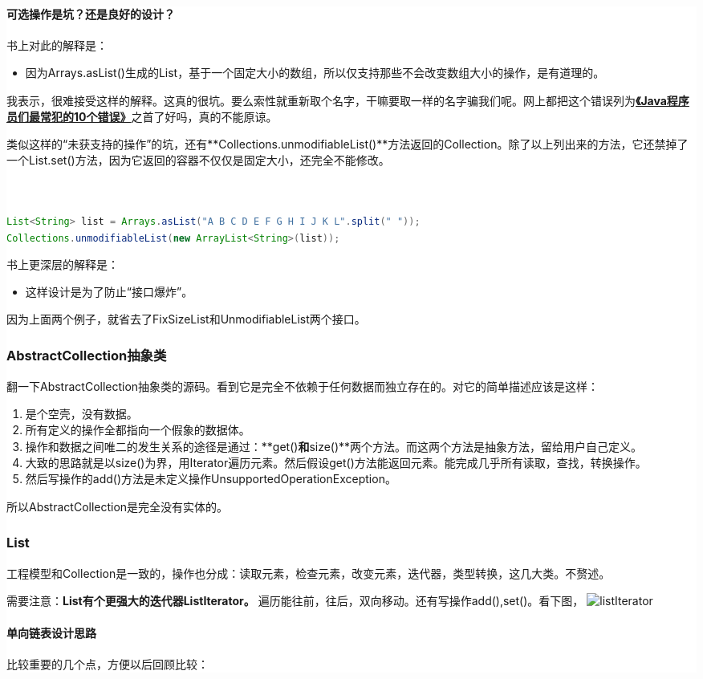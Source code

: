 



#### 可选操作是坑？还是良好的设计？

书上对此的解释是：

* 因为Arrays.asList()生成的List，基于一个固定大小的数组，所以仅支持那些不会改变数组大小的操作，是有道理的。

我表示，很难接受这样的解释。这真的很坑。要么索性就重新取个名字，干嘛要取一样的名字骗我们呢。网上都把这个错误列为[**《Java程序员们最常犯的10个错误》**](http://www.importnew.com/12074.html)之首了好吗，真的不能原谅。

类似这样的“未获支持的操作”的坑，还有**Collections.unmodifiableList()**方法返回的Collection。除了以上列出来的方法，它还禁掉了一个List.set()方法，因为它返回的容器不仅仅是固定大小，还完全不能修改。


```java


List<String> list = Arrays.asList("A B C D E F G H I J K L".split(" "));
Collections.unmodifiableList(new ArrayList<String>(list));


```



书上更深层的解释是：

* 这样设计是为了防止“接口爆炸”。

因为上面两个例子，就省去了FixSizeList和UnmodifiableList两个接口。



### AbstractCollection抽象类

翻一下AbstractCollection抽象类的源码。看到它是完全不依赖于任何数据而独立存在的。对它的简单描述应该是这样：

1. 是个空壳，没有数据。
2. 所有定义的操作全都指向一个假象的数据体。
3. 操作和数据之间唯二的发生关系的途径是通过：**get()**和**size()**两个方法。而这两个方法是抽象方法，留给用户自己定义。
4. 大致的思路就是以size()为界，用Iterator遍历元素。然后假设get()方法能返回元素。能完成几乎所有读取，查找，转换操作。
5. 然后写操作的add()方法是未定义操作UnsupportedOperationException。

所以AbstractCollection是完全没有实体的。



### List

工程模型和Collection是一致的，操作也分成：读取元素，检查元素，改变元素，迭代器，类型转换，这几大类。不赘述。

需要注意：**List有个更强大的迭代器ListIterator。** 遍历能往前，往后，双向移动。还有写操作add(),set()。看下图，
![listIterator](/jekyll_bootstrap_demo/uploads/tij4-17/listIterator.png)



#### 单向链表设计思路

比较重要的几个点，方便以后回顾比较：
